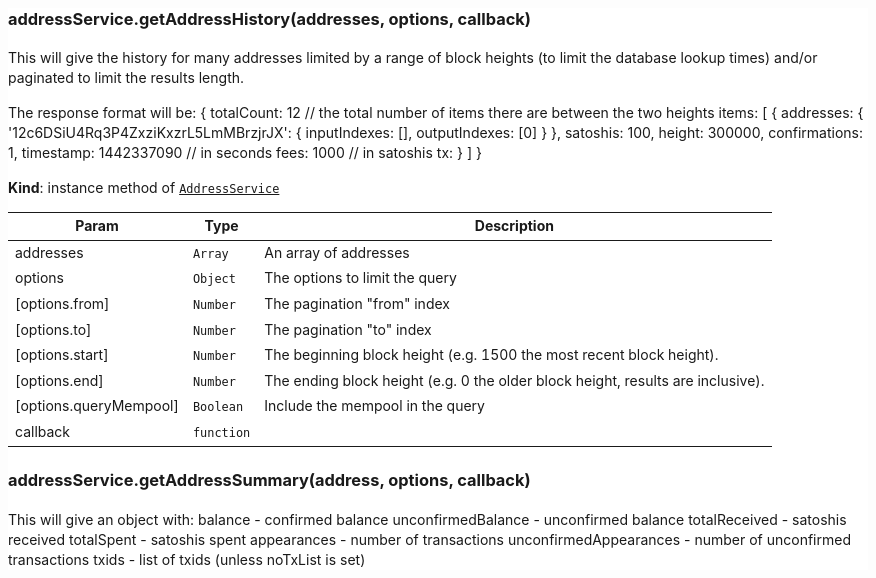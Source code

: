 <a name="AddressService+getAddressHistory"></a>
### addressService.getAddressHistory(addresses, options, callback)
This will give the history for many addresses limited by a range of block heights (to limit
the database lookup times) and/or paginated to limit the results length.

The response format will be:
{
  totalCount: 12 // the total number of items there are between the two heights
  items: [
    {
      addresses: {
        '12c6DSiU4Rq3P4ZxziKxzrL5LmMBrzjrJX': {
          inputIndexes: [],
          outputIndexes: [0]
        }
      },
      satoshis: 100,
      height: 300000,
      confirmations: 1,
      timestamp: 1442337090 // in seconds
      fees: 1000 // in satoshis
      tx: <Transaction>
    }
  ]
}

**Kind**: instance method of <code>[AddressService](#AddressService)</code>  

| Param | Type | Description |
| --- | --- | --- |
| addresses | <code>Array</code> | An array of addresses |
| options | <code>Object</code> | The options to limit the query |
| [options.from] | <code>Number</code> | The pagination "from" index |
| [options.to] | <code>Number</code> | The pagination "to" index |
| [options.start] | <code>Number</code> | The beginning block height (e.g. 1500 the most recent block height). |
| [options.end] | <code>Number</code> | The ending block height (e.g. 0 the older block height, results are inclusive). |
| [options.queryMempool] | <code>Boolean</code> | Include the mempool in the query |
| callback | <code>function</code> |  |

<a name="AddressService+getAddressSummary"></a>
### addressService.getAddressSummary(address, options, callback)
This will give an object with:
  balance - confirmed balance
  unconfirmedBalance - unconfirmed balance
  totalReceived - satoshis received
  totalSpent - satoshis spent
  appearances - number of transactions
  unconfirmedAppearances - number of unconfirmed transactions
  txids - list of txids (unless noTxList is set)
